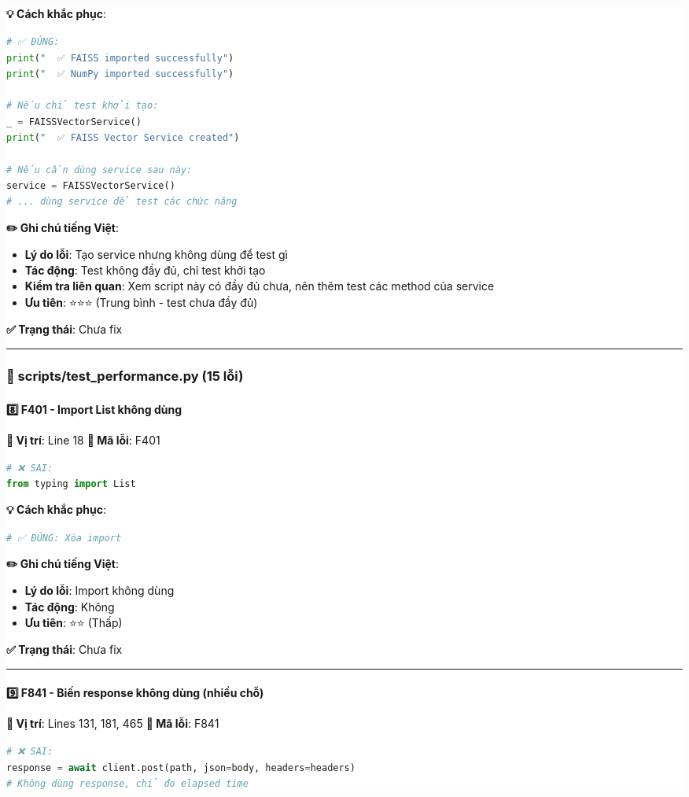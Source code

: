 **💡 Cách khắc phục**:
```python
# ✅ ĐÚNG:
print("  ✅ FAISS imported successfully")
print("  ✅ NumPy imported successfully")

# Nếu chỉ test khởi tạo:
_ = FAISSVectorService()
print("  ✅ FAISS Vector Service created")

# Nếu cần dùng service sau này:
service = FAISSVectorService()
# ... dùng service để test các chức năng
```

**✏️ Ghi chú tiếng Việt**:
- **Lý do lỗi**: Tạo service nhưng không dùng để test gì
- **Tác động**: Test không đầy đủ, chỉ test khởi tạo
- **Kiểm tra liên quan**: Xem script này có đầy đủ chưa, nên thêm test các method của service
- **Ưu tiên**: ⭐⭐⭐ (Trung bình - test chưa đầy đủ)

**✅ Trạng thái**: Chưa fix

---

### 🔴 scripts/test_performance.py (15 lỗi)

#### 8️⃣ F401 - Import List không dùng
**📍 Vị trí**: Line 18
**🔢 Mã lỗi**: F401
```python
# ❌ SAI:
from typing import List
```

**💡 Cách khắc phục**:
```python
# ✅ ĐÚNG: Xóa import
```

**✏️ Ghi chú tiếng Việt**:
- **Lý do lỗi**: Import không dùng
- **Tác động**: Không
- **Ưu tiên**: ⭐⭐ (Thấp)

**✅ Trạng thái**: Chưa fix

---

#### 9️⃣ F841 - Biến response không dùng (nhiều chỗ)
**📍 Vị trí**: Lines 131, 181, 465
**🔢 Mã lỗi**: F841
```python
# ❌ SAI:
response = await client.post(path, json=body, headers=headers)
# Không dùng response, chỉ đo elapsed time
```
